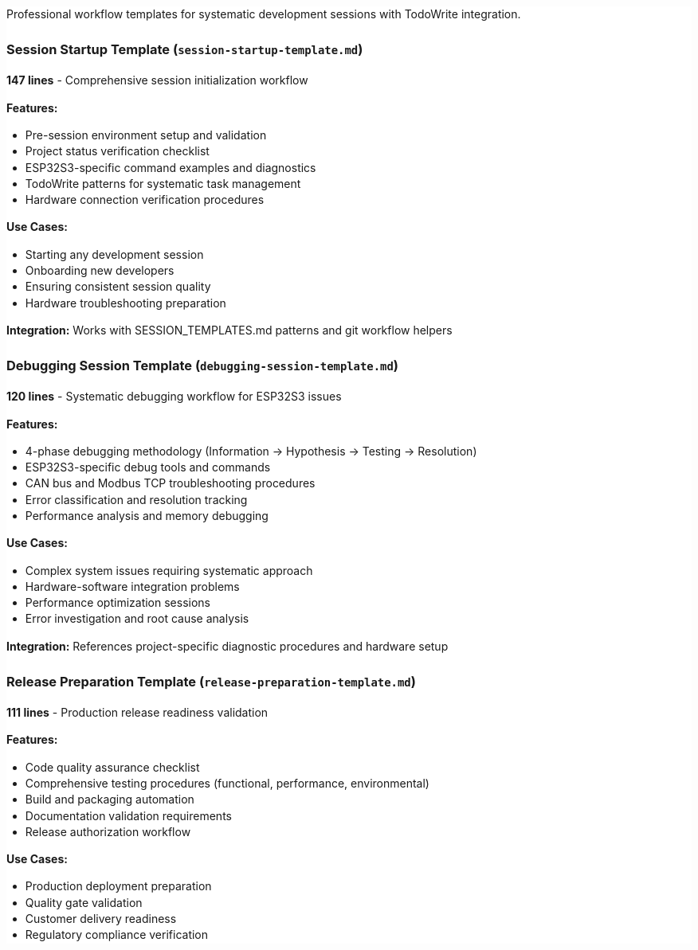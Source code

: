 Professional workflow templates for systematic development sessions with TodoWrite integration.

### **Session Startup Template** (`session-startup-template.md`)
**147 lines** - Comprehensive session initialization workflow

**Features:**
- Pre-session environment setup and validation
- Project status verification checklist
- ESP32S3-specific command examples and diagnostics
- TodoWrite patterns for systematic task management
- Hardware connection verification procedures

**Use Cases:**
- Starting any development session
- Onboarding new developers
- Ensuring consistent session quality
- Hardware troubleshooting preparation

**Integration:** Works with SESSION_TEMPLATES.md patterns and git workflow helpers

### **Debugging Session Template** (`debugging-session-template.md`)
**120 lines** - Systematic debugging workflow for ESP32S3 issues

**Features:**
- 4-phase debugging methodology (Information → Hypothesis → Testing → Resolution)
- ESP32S3-specific debug tools and commands
- CAN bus and Modbus TCP troubleshooting procedures
- Error classification and resolution tracking
- Performance analysis and memory debugging

**Use Cases:**
- Complex system issues requiring systematic approach
- Hardware-software integration problems
- Performance optimization sessions
- Error investigation and root cause analysis

**Integration:** References project-specific diagnostic procedures and hardware setup

### **Release Preparation Template** (`release-preparation-template.md`)
**111 lines** - Production release readiness validation

**Features:**
- Code quality assurance checklist
- Comprehensive testing procedures (functional, performance, environmental)
- Build and packaging automation
- Documentation validation requirements
- Release authorization workflow

**Use Cases:**
- Production deployment preparation
- Quality gate validation
- Customer delivery readiness
- Regulatory compliance verification
